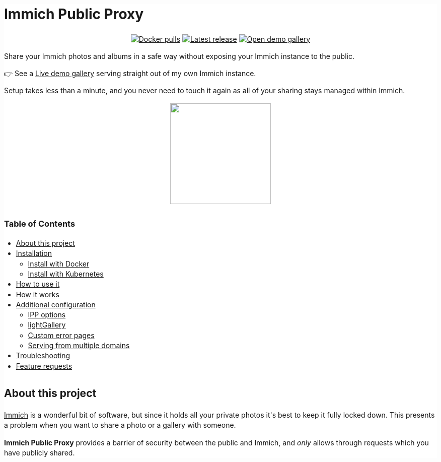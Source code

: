 # Immich Public Proxy

<p align="center" width="100%">
<a href="https://hub.docker.com/r/alangrainger/immich-public-proxy/tags">
    <img alt="Docker pulls" src="https://badgen.net/docker/pulls/alangrainger/immich-public-proxy?icon=docker&label=docker%20pulls&color=green&scale=1.1"></a>
<a href="https://github.com/alangrainger/immich-public-proxy/releases/latest">
    <img alt="Latest release" src="https://badgen.net/github/release/alangrainger/immich-public-proxy?scale=1.1"></a>
<a href="https://immich-demo.note.sx/share/gJfs8l4LcJJrBUpjhMnDoKXFt1Tm5vKXPbXl8BgwPtLtEBCOOObqbQdV5i0oun5hZjQ"><img alt="Open demo gallery" src="https://badgen.net/static/↗🖼️/live%20demo/green?scale=1.1"></a>
</p>

Share your Immich photos and albums in a safe way without exposing your Immich instance to the public.

👉 See a [Live demo gallery](https://immich-demo.note.sx/share/gJfs8l4LcJJrBUpjhMnDoKXFt1Tm5vKXPbXl8BgwPtLtEBCOOObqbQdV5i0oun5hZjQ)
serving straight out of my own Immich instance.

Setup takes less than a minute, and you never need to touch it again as all of your sharing stays managed within Immich.

<p align="center" width="100%">
<img src="docs/ipp.svg" width="200" height="200">
</p>

### Table of Contents

- [About this project](#about-this-project)
- [Installation](#installation)
  - [Install with Docker](#install-with-docker--podman)
  - [Install with Kubernetes](docs/kubernetes.md)
- [How to use it](#how-to-use-it)
- [How it works](#how-it-works)
- [Additional configuration](#additional-configuration)
  - [IPP options](#immich-public-proxy-options)
  - [lightGallery](#lightgallery)
  - [Custom error pages](#customising-your-error-response-pages)
  - [Serving from multiple domains](#serving-from-multiple-domains)
- [Troubleshooting](#troubleshooting)
- [Feature requests](#feature-requests)

## About this project

[Immich](https://github.com/immich-app/immich) is a wonderful bit of software, but since it holds all your private photos it's 
best to keep it fully locked down. This presents a problem when you want to share a photo or a gallery with someone.

**Immich Public Proxy** provides a barrier of security between the public and Immich, and _only_ allows through requests
which you have publicly shared.

